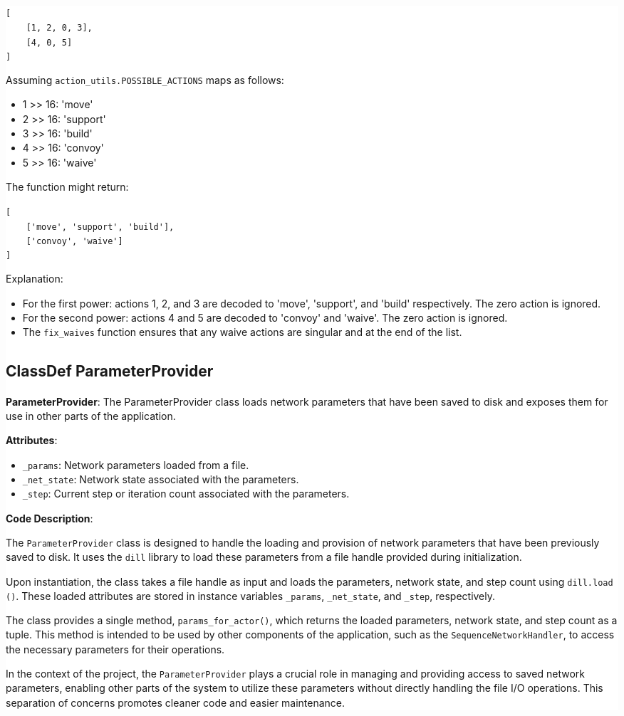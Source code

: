 ```
[
    [1, 2, 0, 3],
    [4, 0, 5]
]
```

Assuming `action_utils.POSSIBLE_ACTIONS` maps as follows:

- 1 >> 16: 'move'
- 2 >> 16: 'support'
- 3 >> 16: 'build'
- 4 >> 16: 'convoy'
- 5 >> 16: 'waive'

The function might return:

```
[
    ['move', 'support', 'build'],
    ['convoy', 'waive']
]
```

Explanation:

- For the first power: actions 1, 2, and 3 are decoded to 'move', 'support', and 'build' respectively. The zero action is ignored.
- For the second power: actions 4 and 5 are decoded to 'convoy' and 'waive'. The zero action is ignored.
- The `fix_waives` function ensures that any waive actions are singular and at the end of the list.
## ClassDef ParameterProvider
**ParameterProvider**: The ParameterProvider class loads network parameters that have been saved to disk and exposes them for use in other parts of the application.

**Attributes**:

- `_params`: Network parameters loaded from a file.
- `_net_state`: Network state associated with the parameters.
- `_step`: Current step or iteration count associated with the parameters.

**Code Description**:

The `ParameterProvider` class is designed to handle the loading and provision of network parameters that have been previously saved to disk. It uses the `dill` library to load these parameters from a file handle provided during initialization.

Upon instantiation, the class takes a file handle as input and loads the parameters, network state, and step count using `dill.load()`. These loaded attributes are stored in instance variables `_params`, `_net_state`, and `_step`, respectively.

The class provides a single method, `params_for_actor()`, which returns the loaded parameters, network state, and step count as a tuple. This method is intended to be used by other components of the application, such as the `SequenceNetworkHandler`, to access the necessary parameters for their operations.

In the context of the project, the `ParameterProvider` plays a crucial role in managing and providing access to saved network parameters, enabling other parts of the system to utilize these parameters without directly handling the file I/O operations. This separation of concerns promotes cleaner code and easier maintenance.
